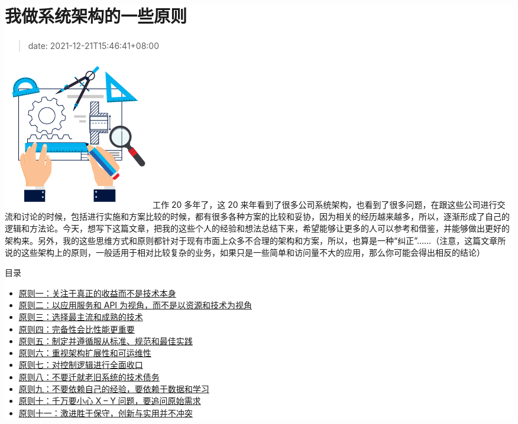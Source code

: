 # 我做系统架构的一些原则
>date: 2021-12-21T15:46:41+08:00


![](/assets/images/coolshell.cn/wp-content/uploads/2021/12/bachelor-mechanical-eng-icon@72x.png)工作 20 多年了，这 20 来年看到了很多公司系统架构，也看到了很多问题，在跟这些公司进行交流和讨论的时候，包括进行实施和方案比较的时候，都有很多各种方案的比较和妥协，因为相关的经历越来越多，所以，逐渐形成了自己的逻辑和方法论。今天，想写下这篇文章，把我的这些个人的经验和想法总结下来，希望能够让更多的人可以参考和借鉴，并能够做出更好的架构来。另外，我的这些思维方式和原则都针对于现有市面上众多不合理的架构和方案，所以，也算是一种“纠正”……（注意，这篇文章所说的这些架构上的原则，一般适用于相对比较复杂的业务，如果只是一些简单和访问量不大的应用，那么你可能会得出相反的结论）




目录



* [原则一：关注于真正的收益而不是技术本身](#%E5%8E%9F%E5%88%99%E4%B8%80%EF%BC%9A%E5%85%B3%E6%B3%A8%E4%BA%8E%E7%9C%9F%E6%AD%A3%E7%9A%84%E6%94%B6%E7%9B%8A%E8%80%8C%E4%B8%8D%E6%98%AF%E6%8A%80%E6%9C%AF%E6%9C%AC%E8%BA%AB "原则一：关注于真正的收益而不是技术本身")
* [原则二：以应用服务和 API 为视角，而不是以资源和技术为视角](#%E5%8E%9F%E5%88%99%E4%BA%8C%EF%BC%9A%E4%BB%A5%E5%BA%94%E7%94%A8%E6%9C%8D%E5%8A%A1%E5%92%8C_API_%E4%B8%BA%E8%A7%86%E8%A7%92%EF%BC%8C%E8%80%8C%E4%B8%8D%E6%98%AF%E4%BB%A5%E8%B5%84%E6%BA%90%E5%92%8C%E6%8A%80%E6%9C%AF%E4%B8%BA%E8%A7%86%E8%A7%92 "原则二：以应用服务和 API 为视角，而不是以资源和技术为视角")
* [原则三：选择最主流和成熟的技术](#%E5%8E%9F%E5%88%99%E4%B8%89%EF%BC%9A%E9%80%89%E6%8B%A9%E6%9C%80%E4%B8%BB%E6%B5%81%E5%92%8C%E6%88%90%E7%86%9F%E7%9A%84%E6%8A%80%E6%9C%AF "原则三：选择最主流和成熟的技术")
* [原则四：完备性会比性能更重要](#%E5%8E%9F%E5%88%99%E5%9B%9B%EF%BC%9A%E5%AE%8C%E5%A4%87%E6%80%A7%E4%BC%9A%E6%AF%94%E6%80%A7%E8%83%BD%E6%9B%B4%E9%87%8D%E8%A6%81 "原则四：完备性会比性能更重要")
* [原则五：制定并遵循服从标准、规范和最佳实践](#%E5%8E%9F%E5%88%99%E4%BA%94%EF%BC%9A%E5%88%B6%E5%AE%9A%E5%B9%B6%E9%81%B5%E5%BE%AA%E6%9C%8D%E4%BB%8E%E6%A0%87%E5%87%86%E3%80%81%E8%A7%84%E8%8C%83%E5%92%8C%E6%9C%80%E4%BD%B3%E5%AE%9E%E8%B7%B5 "原则五：制定并遵循服从标准、规范和最佳实践")
* [原则六：重视架构扩展性和可运维性](#%E5%8E%9F%E5%88%99%E5%85%AD%EF%BC%9A%E9%87%8D%E8%A7%86%E6%9E%B6%E6%9E%84%E6%89%A9%E5%B1%95%E6%80%A7%E5%92%8C%E5%8F%AF%E8%BF%90%E7%BB%B4%E6%80%A7 "原则六：重视架构扩展性和可运维性")
* [原则七：对控制逻辑进行全面收口](#%E5%8E%9F%E5%88%99%E4%B8%83%EF%BC%9A%E5%AF%B9%E6%8E%A7%E5%88%B6%E9%80%BB%E8%BE%91%E8%BF%9B%E8%A1%8C%E5%85%A8%E9%9D%A2%E6%94%B6%E5%8F%A3 "原则七：对控制逻辑进行全面收口")
* [原则八：不要迁就老旧系统的技术债务](#%E5%8E%9F%E5%88%99%E5%85%AB%EF%BC%9A%E4%B8%8D%E8%A6%81%E8%BF%81%E5%B0%B1%E8%80%81%E6%97%A7%E7%B3%BB%E7%BB%9F%E7%9A%84%E6%8A%80%E6%9C%AF%E5%80%BA%E5%8A%A1 "原则八：不要迁就老旧系统的技术债务")
* [原则九：不要依赖自己的经验，要依赖于数据和学习](#%E5%8E%9F%E5%88%99%E4%B9%9D%EF%BC%9A%E4%B8%8D%E8%A6%81%E4%BE%9D%E8%B5%96%E8%87%AA%E5%B7%B1%E7%9A%84%E7%BB%8F%E9%AA%8C%EF%BC%8C%E8%A6%81%E4%BE%9D%E8%B5%96%E4%BA%8E%E6%95%B0%E6%8D%AE%E5%92%8C%E5%AD%A6%E4%B9%A0 "原则九：不要依赖自己的经验，要依赖于数据和学习")
* [原则十：千万要小心 X – Y 问题，要追问原始需求](#%E5%8E%9F%E5%88%99%E5%8D%81%EF%BC%9A%E5%8D%83%E4%B8%87%E8%A6%81%E5%B0%8F%E5%BF%83_X_%E2%80%93_Y_%E9%97%AE%E9%A2%98%EF%BC%8C%E8%A6%81%E8%BF%BD%E9%97%AE%E5%8E%9F%E5%A7%8B%E9%9C%80%E6%B1%82 "原则十：千万要小心 X – Y 问题，要追问原始需求")
* [原则十一：激进胜于保守，创新与实用并不冲突](#%E5%8E%9F%E5%88%99%E5%8D%81%E4%B8%80%EF%BC%9A%E6%BF%80%E8%BF%9B%E8%83%9C%E4%BA%8E%E4%BF%9D%E5%AE%88%EF%BC%8C%E5%88%9B%E6%96%B0%E4%B8%8E%E5%AE%9E%E7%94%A8%E5%B9%B6%E4%B8%8D%E5%86%B2%E7%AA%81 "原则十一：激进胜于保守，创新与实用并不冲突")
